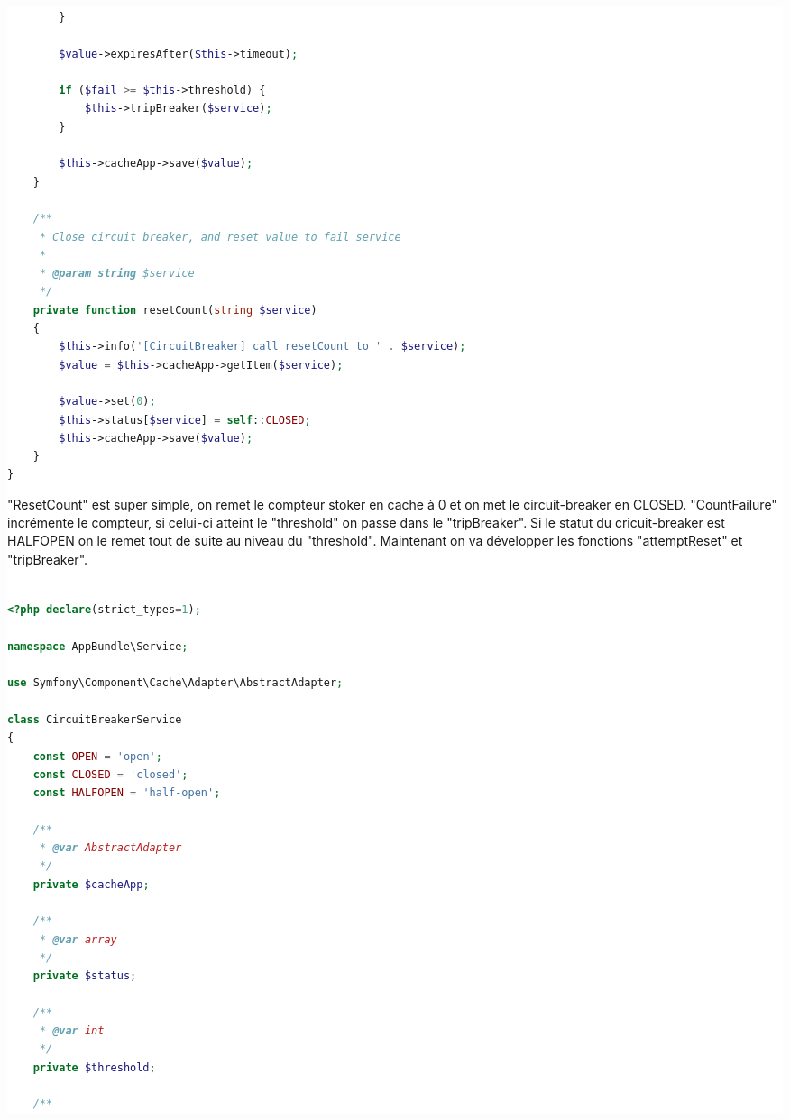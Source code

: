 ```php
        }

        $value->expiresAfter($this->timeout);

        if ($fail >= $this->threshold) {
            $this->tripBreaker($service);
        }

        $this->cacheApp->save($value);
    }

    /**
     * Close circuit breaker, and reset value to fail service
     *
     * @param string $service
     */
    private function resetCount(string $service)
    {
        $this->info('[CircuitBreaker] call resetCount to ' . $service);
        $value = $this->cacheApp->getItem($service);

        $value->set(0);
        $this->status[$service] = self::CLOSED;
        $this->cacheApp->save($value);
    }
}
```
"ResetCount" est super simple, on remet le compteur stoker en cache à 0 et on met le circuit-breaker en CLOSED.
"CountFailure" incrémente le compteur, si celui-ci atteint le "threshold" on passe dans le "tripBreaker". Si le statut du cricuit-breaker est HALFOPEN on le remet tout de suite au niveau du "threshold".
Maintenant on va développer les fonctions "attemptReset" et "tripBreaker".

```php

<?php declare(strict_types=1);

namespace AppBundle\Service;

use Symfony\Component\Cache\Adapter\AbstractAdapter;

class CircuitBreakerService
{
    const OPEN = 'open';
    const CLOSED = 'closed';
    const HALFOPEN = 'half-open';

    /**
     * @var AbstractAdapter
     */
    private $cacheApp;

    /**
     * @var array
     */
    private $status;

    /**
     * @var int
     */
    private $threshold;

    /**
```